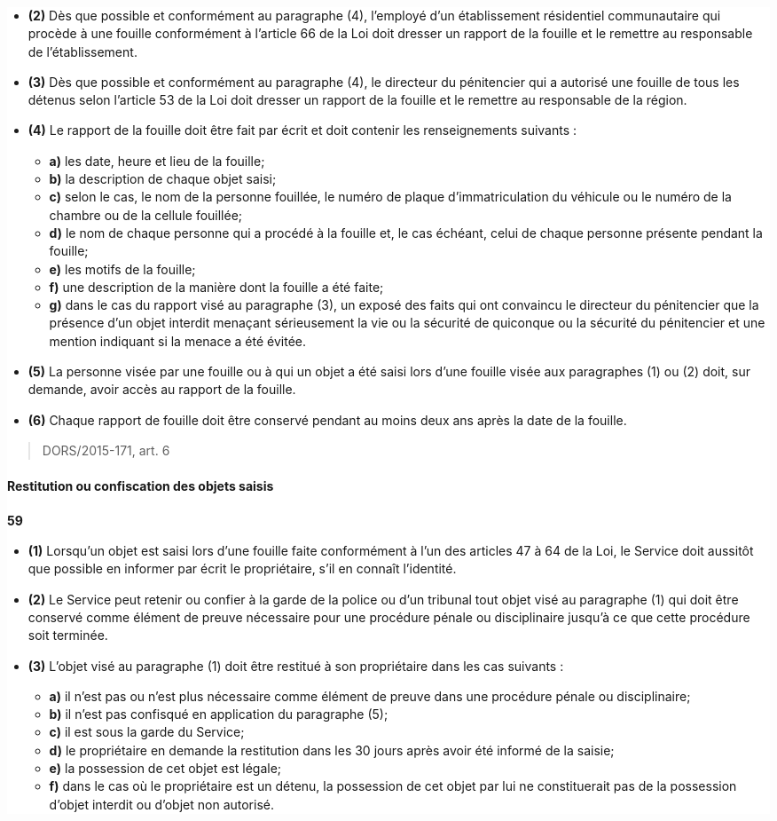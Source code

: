 - **(2)** Dès que possible et conformément au paragraphe (4), l’employé d’un établissement résidentiel communautaire qui procède à une fouille conformément à l’article 66 de la Loi doit dresser un rapport de la fouille et le remettre au responsable de l’établissement.

- **(3)** Dès que possible et conformément au paragraphe (4), le directeur du pénitencier qui a autorisé une fouille de tous les détenus selon l’article 53 de la Loi doit dresser un rapport de la fouille et le remettre au responsable de la région.

- **(4)** Le rapport de la fouille doit être fait par écrit et doit contenir les renseignements suivants :
	- **a)** les date, heure et lieu de la fouille;
	- **b)** la description de chaque objet saisi;
	- **c)** selon le cas, le nom de la personne fouillée, le numéro de plaque d’immatriculation du véhicule ou le numéro de la chambre ou de la cellule fouillée;
	- **d)** le nom de chaque personne qui a procédé à la fouille et, le cas échéant, celui de chaque personne présente pendant la fouille;
	- **e)** les motifs de la fouille;
	- **f)** une description de la manière dont la fouille a été faite;
	- **g)** dans le cas du rapport visé au paragraphe (3), un exposé des faits qui ont convaincu le directeur du pénitencier que la présence d’un objet interdit menaçant sérieusement la vie ou la sécurité de quiconque ou la sécurité du pénitencier et une mention indiquant si la menace a été évitée.

- **(5)** La personne visée par une fouille ou à qui un objet a été saisi lors d’une fouille visée aux paragraphes (1) ou (2) doit, sur demande, avoir accès au rapport de la fouille.

- **(6)** Chaque rapport de fouille doit être conservé pendant au moins deux ans après la date de la fouille.
> DORS/2015-171, art. 6





#### Restitution ou confiscation des objets saisis


**59** 

- **(1)** Lorsqu’un objet est saisi lors d’une fouille faite conformément à l’un des articles 47 à 64 de la Loi, le Service doit aussitôt que possible en informer par écrit le propriétaire, s’il en connaît l’identité.

- **(2)** Le Service peut retenir ou confier à la garde de la police ou d’un tribunal tout objet visé au paragraphe (1) qui doit être conservé comme élément de preuve nécessaire pour une procédure pénale ou disciplinaire jusqu’à ce que cette procédure soit terminée.

- **(3)** L’objet visé au paragraphe (1) doit être restitué à son propriétaire dans les cas suivants :
	- **a)** il n’est pas ou n’est plus nécessaire comme élément de preuve dans une procédure pénale ou disciplinaire;
	- **b)** il n’est pas confisqué en application du paragraphe (5);
	- **c)** il est sous la garde du Service;
	- **d)** le propriétaire en demande la restitution dans les 30 jours après avoir été informé de la saisie;
	- **e)** la possession de cet objet est légale;
	- **f)** dans le cas où le propriétaire est un détenu, la possession de cet objet par lui ne constituerait pas de la possession d’objet interdit ou d’objet non autorisé.
